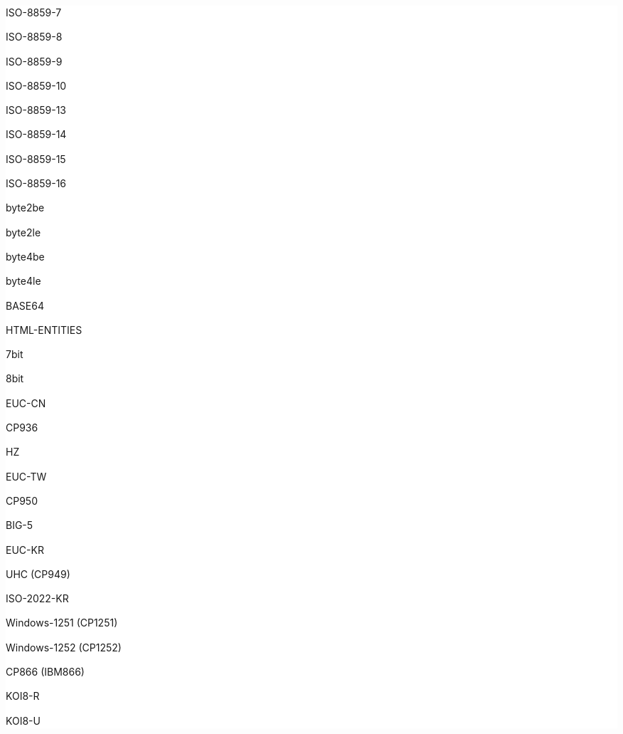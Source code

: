 ISO-8859-7

ISO-8859-8

ISO-8859-9

ISO-8859-10

ISO-8859-13

ISO-8859-14

ISO-8859-15

ISO-8859-16

byte2be

byte2le

byte4be

byte4le

BASE64

HTML-ENTITIES

7bit

8bit

EUC-CN

CP936

HZ

EUC-TW

CP950

BIG-5

EUC-KR

UHC (CP949)

ISO-2022-KR

Windows-1251 (CP1251)

Windows-1252 (CP1252)

CP866 (IBM866)

KOI8-R

KOI8-U

